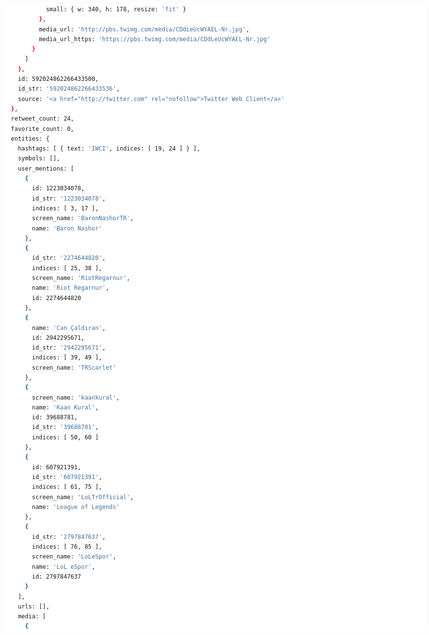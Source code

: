 ``` bash
            small: { w: 340, h: 178, resize: 'fit' }
          },
          media_url: 'http://pbs.twimg.com/media/CDdLeUcWYAEL-Nr.jpg',
          media_url_https: 'https://pbs.twimg.com/media/CDdLeUcWYAEL-Nr.jpg'
        }
      ]
    },
    id: 592024862266433500,
    id_str: '592024862266433536',
    source: '<a href="http://twitter.com" rel="nofollow">Twitter Web Client</a>'
  },
  retweet_count: 24,
  favorite_count: 0,
  entities: {
    hashtags: [ { text: 'IWCI', indices: [ 19, 24 ] } ],
    symbols: [],
    user_mentions: [
      {
        id: 1223034078,
        id_str: '1223034078',
        indices: [ 3, 17 ],
        screen_name: 'BaronNashorTR',
        name: 'Baron Nashor'
      },
      {
        id_str: '2274644820',
        indices: [ 25, 38 ],
        screen_name: 'RiotRegarnur',
        name: 'Riot Regarnur',
        id: 2274644820
      },
      {
        name: 'Can Çaldıran',
        id: 2942295671,
        id_str: '2942295671',
        indices: [ 39, 49 ],
        screen_name: 'TRScarlet'
      },
      {
        screen_name: 'kaankural',
        name: 'Kaan Kural',
        id: 39688781,
        id_str: '39688781',
        indices: [ 50, 60 ]
      },
      {
        id: 607921391,
        id_str: '607921391',
        indices: [ 61, 75 ],
        screen_name: 'LoLTrOfficial',
        name: 'League of Legends'
      },
      {
        id_str: '2797847637',
        indices: [ 76, 85 ],
        screen_name: 'LoLeSpor',
        name: 'LoL eSpor',
        id: 2797847637
      }
    ],
    urls: [],
    media: [
      {
```
